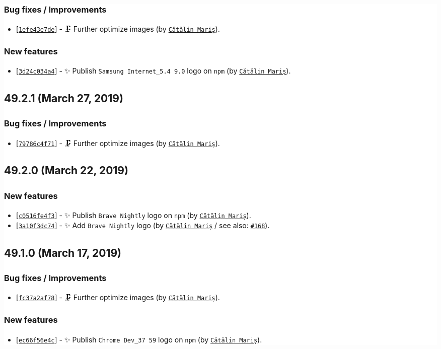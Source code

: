 ### Bug fixes / Improvements

* [[`1efe43e7de`](https://github.com/alrra/browser-logos/commit/1efe43e7de9666f3e0c2b013456bcc4e5d6749aa)] - 🗜️ Further optimize images (by [`Cătălin Mariș`](https://github.com/alrra)).

### New features

* [[`3d24c034a4`](https://github.com/alrra/browser-logos/commit/3d24c034a4c14328799f384327e381f747ed6b4d)] - ✨ Publish `Samsung Internet_5.4 9.0` logo on `npm` (by [`Cătălin Mariș`](https://github.com/alrra)).

49.2.1 (March 27, 2019)
-----------------------

### Bug fixes / Improvements

* [[`79786c4f71`](https://github.com/alrra/browser-logos/commit/79786c4f71272800a61bb3257cc38474b5b8097b)] - 🗜️ Further optimize images (by [`Cătălin Mariș`](https://github.com/alrra)).

49.2.0 (March 22, 2019)
-----------------------

### New features

* [[`c0516fe4f3`](https://github.com/alrra/browser-logos/commit/c0516fe4f30259ddf57950b1666c9b0f7058f3f2)] - ✨ Publish `Brave Nightly` logo on `npm` (by [`Cătălin Mariș`](https://github.com/alrra)).
* [[`3a10f3dc74`](https://github.com/alrra/browser-logos/commit/3a10f3dc74d6b3f94957478489fc5ff7b434fe76)] - ✨ Add `Brave Nightly` logo (by [`Cătălin Mariș`](https://github.com/alrra) / see also: [`#168`](https://github.com/alrra/browser-logos/issues/168)).

49.1.0 (March 17, 2019)
-----------------------

### Bug fixes / Improvements

* [[`fc37a2af78`](https://github.com/alrra/browser-logos/commit/fc37a2af78deee87920b798a132f0d59d0f0cddc)] - 🗜️ Further optimize images (by [`Cătălin Mariș`](https://github.com/alrra)).

### New features

* [[`ec66f56e4c`](https://github.com/alrra/browser-logos/commit/ec66f56e4c3f1cb2c70531a3cf0ff7a29d2ff66f)] - ✨ Publish `Chrome Dev_37 59` logo on `npm` (by [`Cătălin Mariș`](https://github.com/alrra)).
